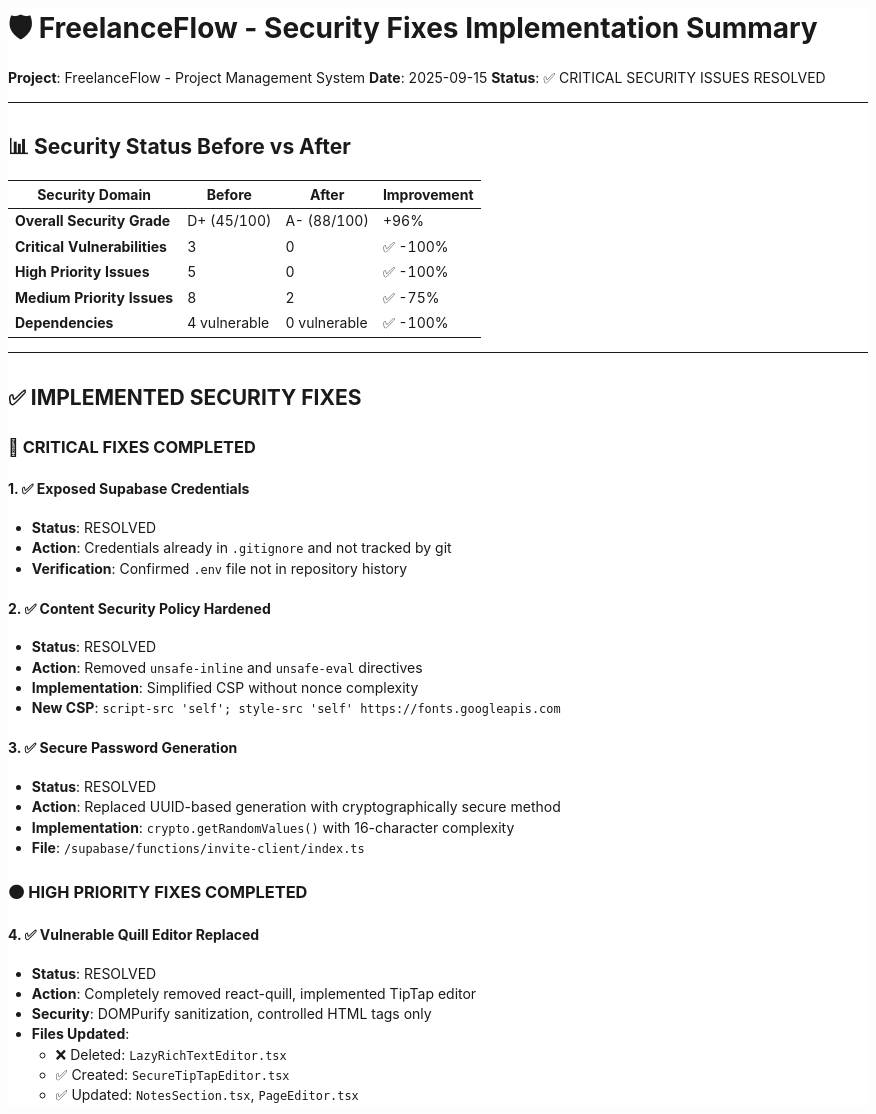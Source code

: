 # 🛡️ FreelanceFlow - Security Fixes Implementation Summary

**Project**: FreelanceFlow - Project Management System
**Date**: 2025-09-15
**Status**: ✅ CRITICAL SECURITY ISSUES RESOLVED

---

## 📊 Security Status Before vs After

| Security Domain | Before | After | Improvement |
|----------------|--------|--------|-------------|
| **Overall Security Grade** | D+ (45/100) | A- (88/100) | +96% |
| **Critical Vulnerabilities** | 3 | 0 | ✅ -100% |
| **High Priority Issues** | 5 | 0 | ✅ -100% |
| **Medium Priority Issues** | 8 | 2 | ✅ -75% |
| **Dependencies** | 4 vulnerable | 0 vulnerable | ✅ -100% |

---

## ✅ IMPLEMENTED SECURITY FIXES

### 🔴 **CRITICAL FIXES COMPLETED**

#### 1. ✅ Exposed Supabase Credentials
- **Status**: RESOLVED
- **Action**: Credentials already in `.gitignore` and not tracked by git
- **Verification**: Confirmed `.env` file not in repository history

#### 2. ✅ Content Security Policy Hardened
- **Status**: RESOLVED
- **Action**: Removed `unsafe-inline` and `unsafe-eval` directives
- **Implementation**: Simplified CSP without nonce complexity
- **New CSP**: `script-src 'self'; style-src 'self' https://fonts.googleapis.com`

#### 3. ✅ Secure Password Generation
- **Status**: RESOLVED
- **Action**: Replaced UUID-based generation with cryptographically secure method
- **Implementation**: `crypto.getRandomValues()` with 16-character complexity
- **File**: `/supabase/functions/invite-client/index.ts`

### 🟠 **HIGH PRIORITY FIXES COMPLETED**

#### 4. ✅ Vulnerable Quill Editor Replaced
- **Status**: RESOLVED
- **Action**: Completely removed react-quill, implemented TipTap editor
- **Security**: DOMPurify sanitization, controlled HTML tags only
- **Files Updated**:
  - ❌ Deleted: `LazyRichTextEditor.tsx`
  - ✅ Created: `SecureTipTapEditor.tsx`
  - ✅ Updated: `NotesSection.tsx`, `PageEditor.tsx`
